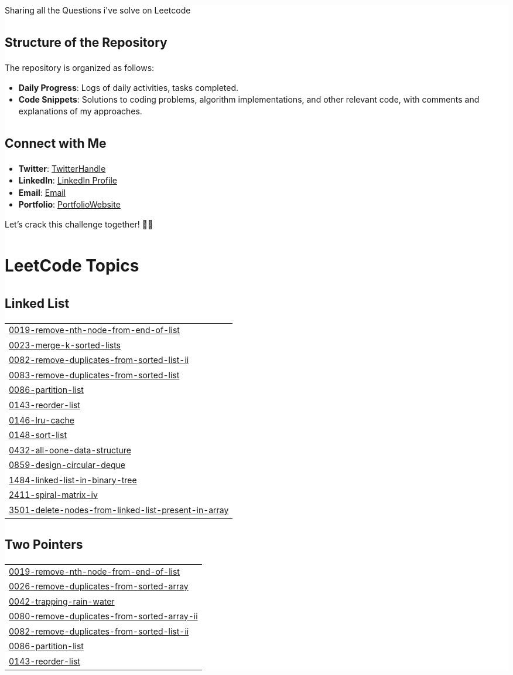 Sharing all the Questions i've solve on Leetcode

## Structure of the Repository

The repository is organized as follows:

- **Daily Progress**: Logs of daily activities, tasks completed.
- **Code Snippets**: Solutions to coding problems, algorithm implementations, and other relevant code, with comments and explanations of my approaches.


## Connect with Me

- **Twitter**: [TwitterHandle](https://x.com/kamnaBhadoriya)
- **LinkedIn**: [LinkedIn Profile](https://www.linkedin.com/in/kamna-bhadoriya/)
- **Email**: [Email](mailto:kamnabhadoriya042@gmail.com)
- **Portfolio**: [PortfolioWebsite](https://kamna-portfolio.vercel.app/)

Let’s crack this challenge together! 💪🔥


# LeetCode Topics
## Linked List
|  |
| ------- |
| [0019-remove-nth-node-from-end-of-list](https://github.com/Kamna16/CrackYourPlacement/tree/master/0019-remove-nth-node-from-end-of-list) |
| [0023-merge-k-sorted-lists](https://github.com/Kamna16/CrackYourPlacement/tree/master/0023-merge-k-sorted-lists) |
| [0082-remove-duplicates-from-sorted-list-ii](https://github.com/Kamna16/CrackYourPlacement/tree/master/0082-remove-duplicates-from-sorted-list-ii) |
| [0083-remove-duplicates-from-sorted-list](https://github.com/Kamna16/CrackYourPlacement/tree/master/0083-remove-duplicates-from-sorted-list) |
| [0086-partition-list](https://github.com/Kamna16/CrackYourPlacement/tree/master/0086-partition-list) |
| [0143-reorder-list](https://github.com/Kamna16/CrackYourPlacement/tree/master/0143-reorder-list) |
| [0146-lru-cache](https://github.com/Kamna16/CrackYourPlacement/tree/master/0146-lru-cache) |
| [0148-sort-list](https://github.com/Kamna16/CrackYourPlacement/tree/master/0148-sort-list) |
| [0432-all-oone-data-structure](https://github.com/Kamna16/CrackYourPlacement/tree/master/0432-all-oone-data-structure) |
| [0859-design-circular-deque](https://github.com/Kamna16/CrackYourPlacement/tree/master/0859-design-circular-deque) |
| [1484-linked-list-in-binary-tree](https://github.com/Kamna16/CrackYourPlacement/tree/master/1484-linked-list-in-binary-tree) |
| [2411-spiral-matrix-iv](https://github.com/Kamna16/CrackYourPlacement/tree/master/2411-spiral-matrix-iv) |
| [3501-delete-nodes-from-linked-list-present-in-array](https://github.com/Kamna16/CrackYourPlacement/tree/master/3501-delete-nodes-from-linked-list-present-in-array) |
## Two Pointers
|  |
| ------- |
| [0019-remove-nth-node-from-end-of-list](https://github.com/Kamna16/CrackYourPlacement/tree/master/0019-remove-nth-node-from-end-of-list) |
| [0026-remove-duplicates-from-sorted-array](https://github.com/Kamna16/CrackYourPlacement/tree/master/0026-remove-duplicates-from-sorted-array) |
| [0042-trapping-rain-water](https://github.com/Kamna16/CrackYourPlacement/tree/master/0042-trapping-rain-water) |
| [0080-remove-duplicates-from-sorted-array-ii](https://github.com/Kamna16/CrackYourPlacement/tree/master/0080-remove-duplicates-from-sorted-array-ii) |
| [0082-remove-duplicates-from-sorted-list-ii](https://github.com/Kamna16/CrackYourPlacement/tree/master/0082-remove-duplicates-from-sorted-list-ii) |
| [0086-partition-list](https://github.com/Kamna16/CrackYourPlacement/tree/master/0086-partition-list) |
| [0143-reorder-list](https://github.com/Kamna16/CrackYourPlacement/tree/master/0143-reorder-list) |